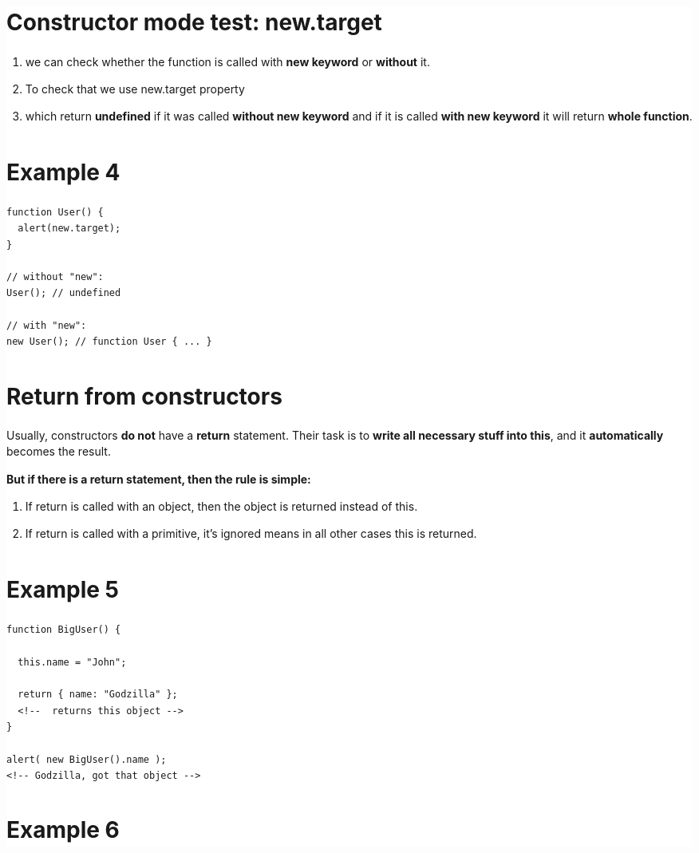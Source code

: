 # Constructor mode test: new.target

1. we can check whether the function is called with **new keyword** or **without** it.

2. To check that we use new.target property

3. which return **undefined** if it was called **without new keyword** and if it is called **with new keyword** it will return **whole function**.

# Example 4

```
function User() {
  alert(new.target);
}

// without "new":
User(); // undefined

// with "new":
new User(); // function User { ... }
```

# Return from constructors

Usually, constructors **do not** have a **return** statement. Their task is to **write all necessary stuff into this**, and it **automatically** becomes the result.

**But if there is a return statement, then the rule is simple:**

1. If return is called with an object, then the object is returned instead of this.

2. If return is called with a primitive, it’s ignored means in all other cases this is returned.

# Example 5

```
function BigUser() {

  this.name = "John";

  return { name: "Godzilla" };
  <!--  returns this object -->
}

alert( new BigUser().name );
<!-- Godzilla, got that object -->
```

# Example 6

